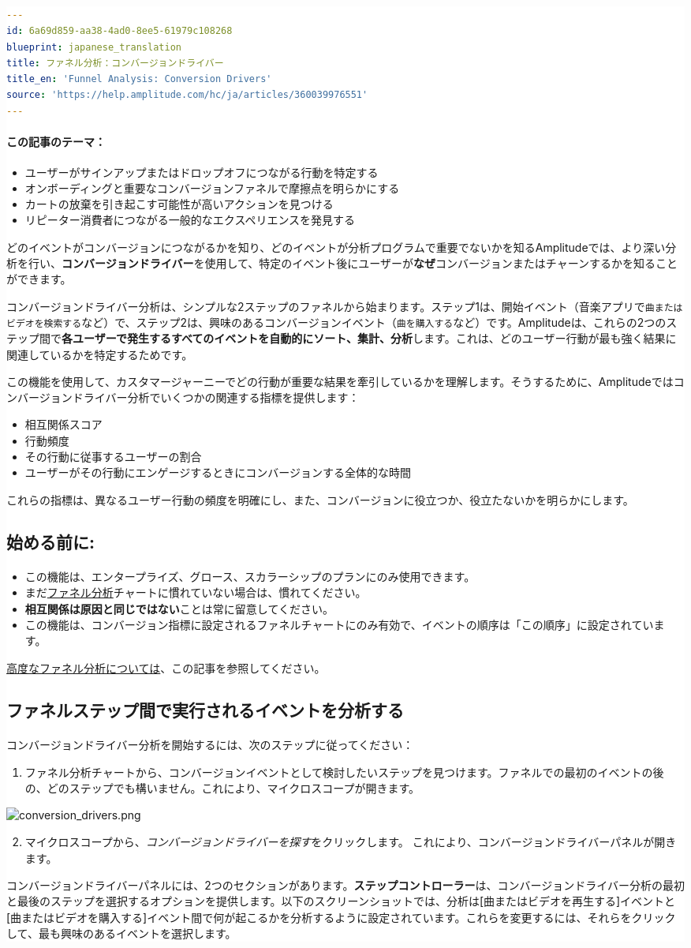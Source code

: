 ```yaml
---
id: 6a69d859-aa38-4ad0-8ee5-61979c108268
blueprint: japanese_translation
title: ファネル分析：コンバージョンドライバー
title_en: 'Funnel Analysis: Conversion Drivers'
source: 'https://help.amplitude.com/hc/ja/articles/360039976551'
---
```

#### この記事のテーマ：

* ユーザーがサインアップまたはドロップオフにつながる行動を特定する
* オンボーディングと重要なコンバージョンファネルで摩擦点を明らかにする
* カートの放棄を引き起こす可能性が高いアクションを見つける
* リピーター消費者につながる一般的なエクスペリエンスを発見する

どのイベントがコンバージョンにつながるかを知り、どのイベントが分析プログラムで重要でないかを知るAmplitudeでは、より深い分析を行い、**コンバージョンドライバー**を使用して、特定のイベント後にユーザーが**なぜ**コンバージョンまたはチャーンするかを知ることができます。

コンバージョンドライバー分析は、シンプルな2ステップのファネルから始まります。ステップ1は、開始イベント（音楽アプリで`曲またはビデオを検索する`など）で、ステップ2は、興味のあるコンバージョンイベント（`曲を購入する`など）です。Amplitudeは、これらの2つのステップ間で**各ユーザーで発生するすべてのイベントを自動的にソート、集計、分析**します。これは、どのユーザー行動が最も強く結果に関連しているかを特定するためです。

この機能を使用して、カスタマージャーニーでどの行動が重要な結果を牽引しているかを理解します。そうするために、Amplitudeではコンバージョンドライバー分析でいくつかの関連する指標を提供します：

* 相互関係スコア
* 行動頻度
* その行動に従事するユーザーの割合
* ユーザーがその行動にエンゲージするときにコンバージョンする全体的な時間

これらの指標は、異なるユーザー行動の頻度を明確にし、また、コンバージョンに役立つか、役立たないかを明らかにします。

## 始める前に:

* この機能は、エンタープライズ、グロース、スカラーシップのプランにのみ使用できます。
* まだ[ファネル分析](https://help.amplitude.com/hc/en-us/articles/360039976531-Funnel-Analysis-Getting-Started)チャートに慣れていない場合は、慣れてください。
* **相互関係は原因と同じではない**ことは常に留意してください。
* この機能は、コンバージョン指標に設定されるファネルチャートにのみ有効で、イベントの順序は「この順序」に設定されています。

[高度なファネル分析については](https://help.amplitude.com/hc/en-us/articles/360039567812-Funnel-Analysis-Advanced)、この記事を参照してください。

## ファネルステップ間で実行されるイベントを分析する

コンバージョンドライバー分析を開始するには、次のステップに従ってください：

1. ファネル分析チャートから、コンバージョンイベントとして検討したいステップを見つけます。ファネルでの最初のイベントの後の、どのステップでも構いません。これにより、マイクロスコープが開きます。

![conversion_drivers.png](/docs/output/img/jp/conversion-drivers-png.png)

2. マイクロスコープから、*コンバージョンドライバーを探す*をクリックします。 これにより、コンバージョンドライバーパネルが開きます。

コンバージョンドライバーパネルには、2つのセクションがあります。**ステップコントローラー**は、コンバージョンドライバー分析の最初と最後のステップを選択するオプションを提供します。以下のスクリーンショットでは、分析は[曲またはビデオを再生する]イベントと[曲またはビデオを購入する]イベント間で何が起こるかを分析するように設定されています。これらを変更するには、それらをクリックして、最も興味のあるイベントを選択します。  
  